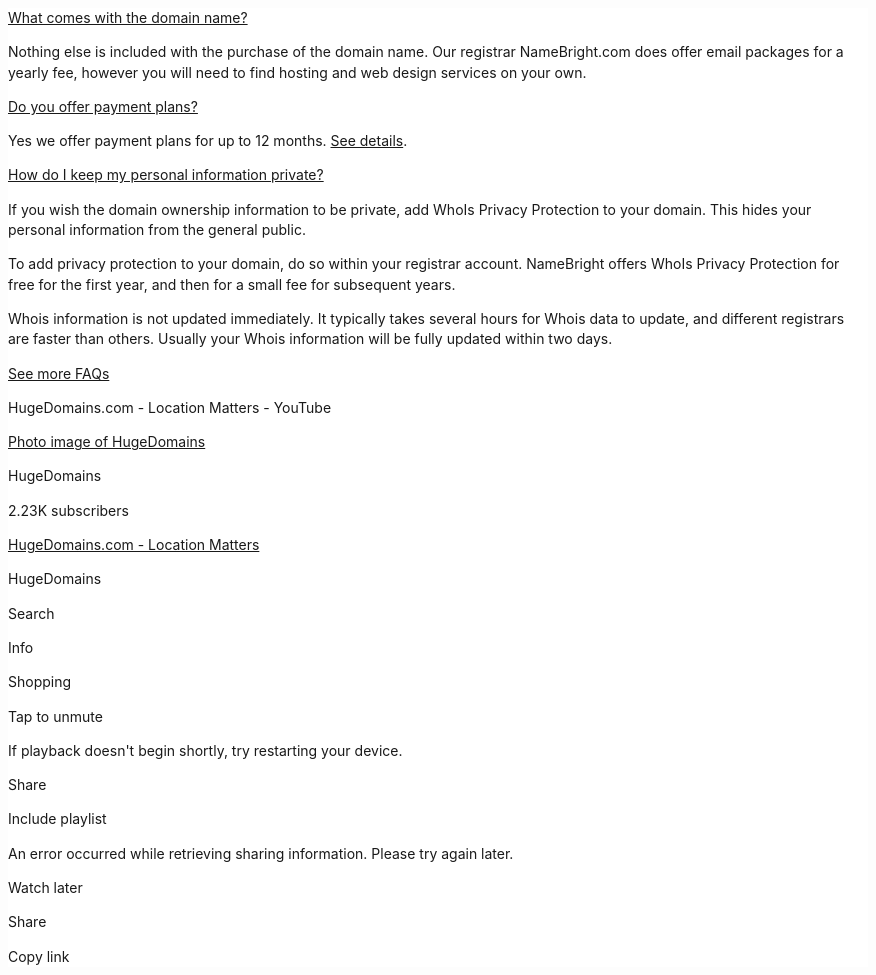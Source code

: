 [What comes with the domain name?](https://www.hugedomains.com/domain_profile.cfm?d=technocars.com&utm_source=hdrhttpscontrol#)

Nothing else is included with the purchase of the domain name. Our registrar NameBright.com does offer email packages for a yearly fee, however you will need to find hosting and web design services on your own.

[Do you offer payment plans?](https://www.hugedomains.com/domain_profile.cfm?d=technocars.com&utm_source=hdrhttpscontrol#)

Yes we offer payment plans for up to 12 months. [See details](https://www.hugedomains.com/payment-plans.cfm?d=TechnoCars.com).

[How do I keep my personal information private?](https://www.hugedomains.com/domain_profile.cfm?d=technocars.com&utm_source=hdrhttpscontrol#)

If you wish the domain ownership information to be private, add WhoIs Privacy Protection to your domain. This hides your personal information from the general public.

To add privacy protection to your domain, do so within your registrar account. NameBright offers WhoIs Privacy Protection for free for the first year, and then for a small fee for subsequent years.

Whois information is not updated immediately. It typically takes several hours for Whois data to update, and different registrars are faster than others. Usually your Whois information will be fully updated within two days.

[See more FAQs](https://www.hugedomains.com/faq.cfm)

HugeDomains.com - Location Matters - YouTube

[Photo image of HugeDomains](https://www.youtube.com/channel/UCx2lxS3AhXrw2nS250RqyVQ?embeds_referring_euri=https%3A%2F%2Fwww.hugedomains.com%2F)

HugeDomains

2.23K subscribers

[HugeDomains.com - Location Matters](https://www.youtube.com/watch?v=bqLUp7GuUTg)

HugeDomains

Search

Info

Shopping

Tap to unmute

If playback doesn't begin shortly, try restarting your device.

Share

Include playlist

An error occurred while retrieving sharing information. Please try again later.

Watch later

Share

Copy link
